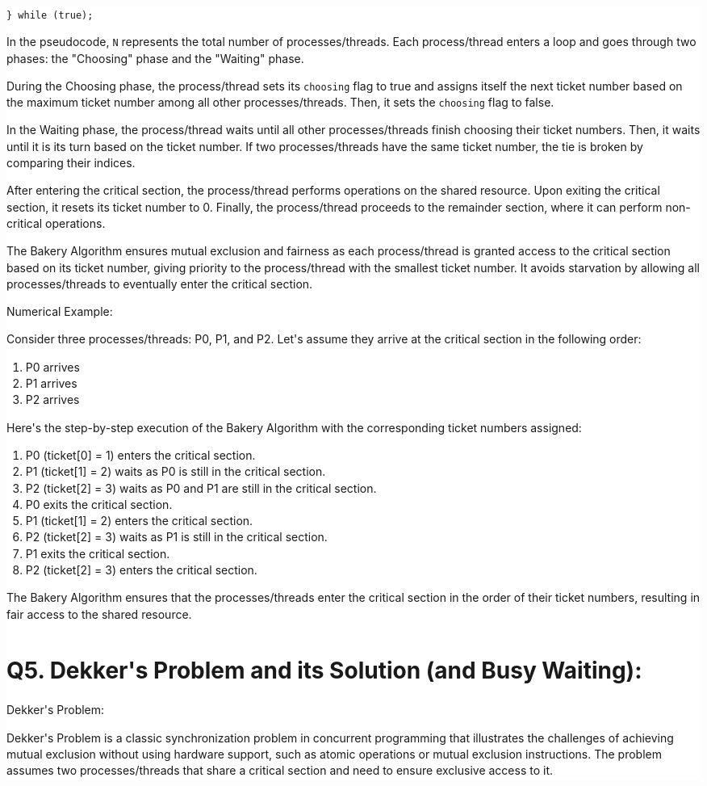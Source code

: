 ```
} while (true);
```

In the pseudocode, `N` represents the total number of processes/threads. Each process/thread enters a loop and goes through two phases: the "Choosing" phase and the "Waiting" phase.

During the Choosing phase, the process/thread sets its `choosing` flag to true and assigns itself the next ticket number based on the maximum ticket number among all other processes/threads. Then, it sets the `choosing` flag to false.

In the Waiting phase, the process/thread waits until all other processes/threads finish choosing their ticket numbers. Then, it waits until it is its turn based on the ticket number. If two processes/threads have the same ticket number, the tie is broken by comparing their indices.

After entering the critical section, the process/thread performs operations on the shared resource. Upon exiting the critical section, it resets its ticket number to 0. Finally, the process/thread proceeds to the remainder section, where it can perform non-critical operations.

The Bakery Algorithm ensures mutual exclusion and fairness as each process/thread is granted access to the critical section based on its ticket number, giving priority to the process/thread with the smallest ticket number. It avoids starvation by allowing all processes/threads to eventually enter the critical section.

Numerical Example:

Consider three processes/threads: P0, P1, and P2. Let's assume they arrive at the critical section in the following order:

1.  P0 arrives
2.  P1 arrives
3.  P2 arrives

Here's the step-by-step execution of the Bakery Algorithm with the corresponding ticket numbers assigned:

1.  P0 (ticket[0] = 1) enters the critical section.
2.  P1 (ticket[1] = 2) waits as P0 is still in the critical section.
3.  P2 (ticket[2] = 3) waits as P0 and P1 are still in the critical section.
4.  P0 exits the critical section.
5.  P1 (ticket[1] = 2) enters the critical section.
6.  P2 (ticket[2] = 3) waits as P1 is still in the critical section.
7.  P1 exits the critical section.
8.  P2 (ticket[2] = 3) enters the critical section.

The Bakery Algorithm ensures that the processes/threads enter the critical section in the order of their ticket numbers, resulting in fair access to the shared resource.

# Q5. Dekker's Problem and its Solution (and Busy Waiting):

Dekker's Problem:

Dekker's Problem is a classic synchronization problem in concurrent programming that illustrates the challenges of achieving mutual exclusion without using hardware support, such as atomic operations or mutual exclusion instructions. The problem assumes two processes/threads that share a critical section and need to ensure exclusive access to it.

